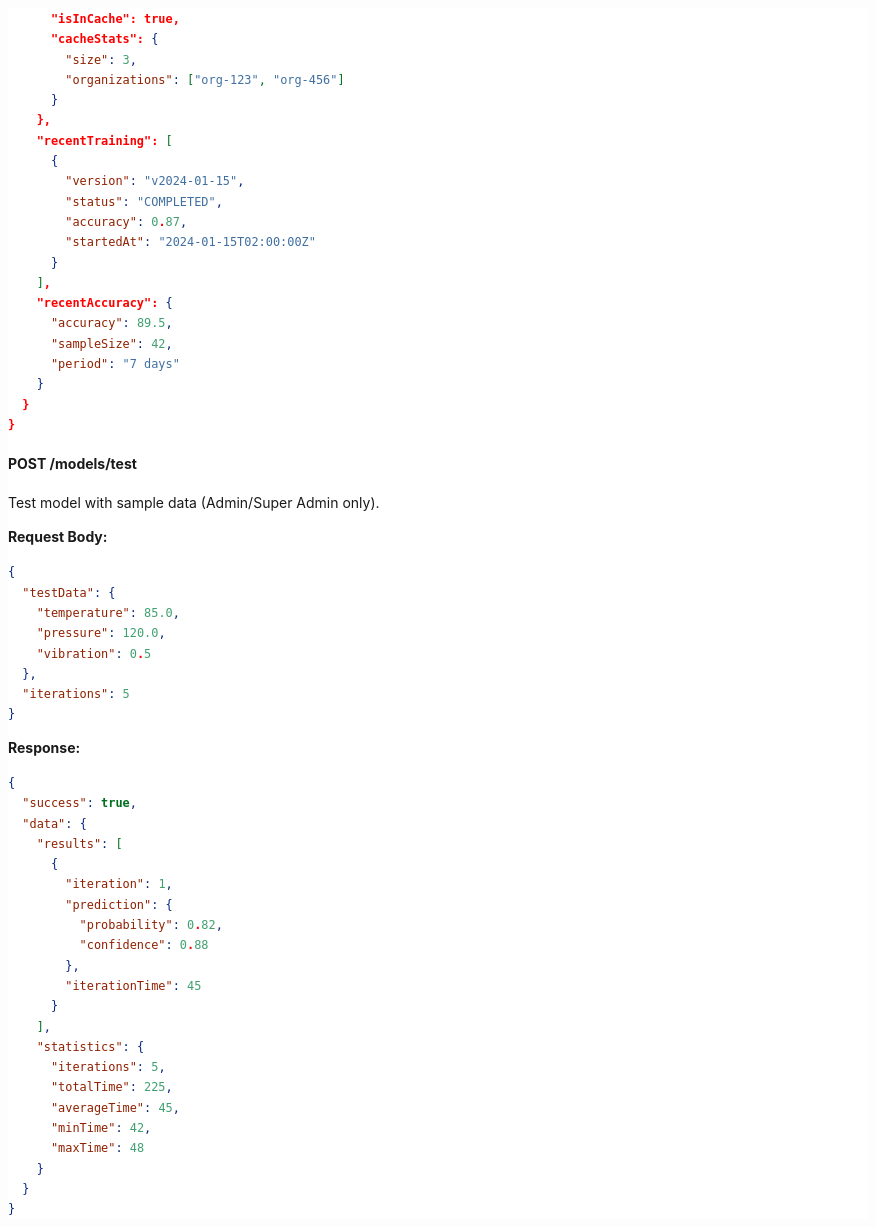 ```json
      "isInCache": true,
      "cacheStats": {
        "size": 3,
        "organizations": ["org-123", "org-456"]
      }
    },
    "recentTraining": [
      {
        "version": "v2024-01-15",
        "status": "COMPLETED",
        "accuracy": 0.87,
        "startedAt": "2024-01-15T02:00:00Z"
      }
    ],
    "recentAccuracy": {
      "accuracy": 89.5,
      "sampleSize": 42,
      "period": "7 days"
    }
  }
}
```

#### POST /models/test
Test model with sample data (Admin/Super Admin only).

**Request Body:**
```json
{
  "testData": {
    "temperature": 85.0,
    "pressure": 120.0,
    "vibration": 0.5
  },
  "iterations": 5
}
```

**Response:**
```json
{
  "success": true,
  "data": {
    "results": [
      {
        "iteration": 1,
        "prediction": {
          "probability": 0.82,
          "confidence": 0.88
        },
        "iterationTime": 45
      }
    ],
    "statistics": {
      "iterations": 5,
      "totalTime": 225,
      "averageTime": 45,
      "minTime": 42,
      "maxTime": 48
    }
  }
}
```
